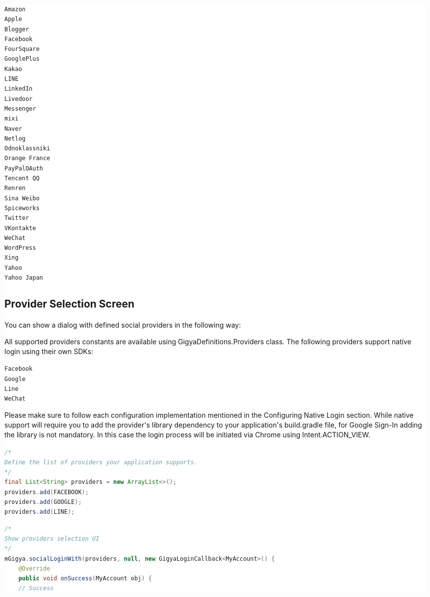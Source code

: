 ```
Amazon
Apple
Blogger
Facebook
FourSquare
GooglePlus
Kakao
LINE
LinkedIn
Livedoor
Messenger
mixi
Naver
Netlog
Odnoklassniki
Orange France
PayPalOAuth
Tencent QQ
Renren
Sina Weibo
Spiceworks
Twitter
VKontakte
WeChat
WordPress
Xing
Yahoo
Yahoo Japan
```
## Provider Selection Screen
You can show a dialog with defined social providers in the following way:

All supported providers constants are available using GigyaDefinitions.Providers class.
The following providers support native login using their own SDKs:
```
Facebook
Google
Line
WeChat
```
Please make sure to follow each configuration implementation mentioned in the Configuring Native Login section.
While native support will require you to add the provider's library dependency to your application's build.gradle file, for Google Sign-In
adding the library is not mandatory. In this case the login process will be initiated via Chrome using Intent.ACTION_VIEW.

```java
/*
Define the list of providers your application supports.
*/
final List<String> providers = new ArrayList<>();
providers.add(FACEBOOK);
providers.add(GOOGLE);
providers.add(LINE);
```
```java
/*
Show providers selection UI
*/
mGigya.socialLoginWith(providers, null, new GigyaLoginCallback<MyAccount>() {
    @Override
    public void onSuccess(MyAccount obj) {
    // Success
```